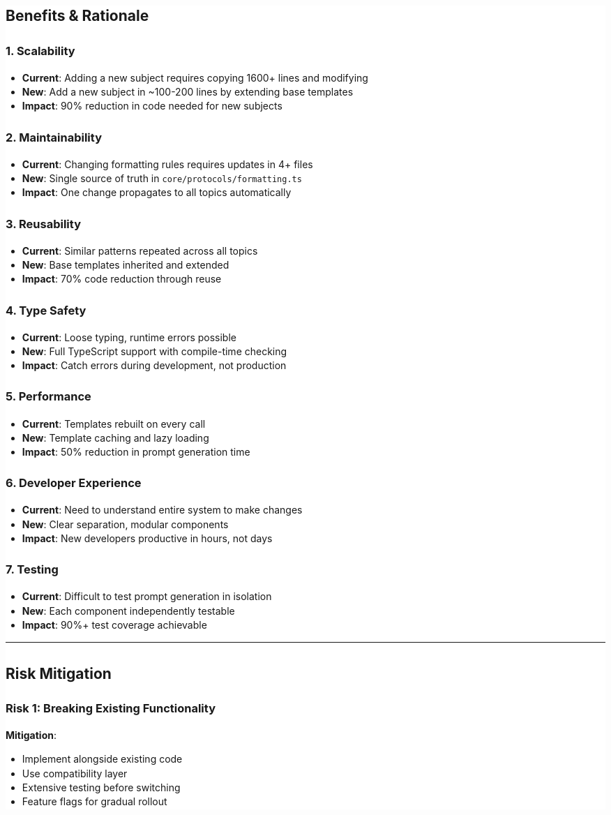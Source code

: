 
## Benefits & Rationale

### 1. Scalability
- **Current**: Adding a new subject requires copying 1600+ lines and modifying
- **New**: Add a new subject in ~100-200 lines by extending base templates
- **Impact**: 90% reduction in code needed for new subjects

### 2. Maintainability
- **Current**: Changing formatting rules requires updates in 4+ files
- **New**: Single source of truth in `core/protocols/formatting.ts`
- **Impact**: One change propagates to all topics automatically

### 3. Reusability
- **Current**: Similar patterns repeated across all topics
- **New**: Base templates inherited and extended
- **Impact**: 70% code reduction through reuse

### 4. Type Safety
- **Current**: Loose typing, runtime errors possible
- **New**: Full TypeScript support with compile-time checking
- **Impact**: Catch errors during development, not production

### 5. Performance
- **Current**: Templates rebuilt on every call
- **New**: Template caching and lazy loading
- **Impact**: 50% reduction in prompt generation time

### 6. Developer Experience
- **Current**: Need to understand entire system to make changes
- **New**: Clear separation, modular components
- **Impact**: New developers productive in hours, not days

### 7. Testing
- **Current**: Difficult to test prompt generation in isolation
- **New**: Each component independently testable
- **Impact**: 90%+ test coverage achievable

---

## Risk Mitigation

### Risk 1: Breaking Existing Functionality
**Mitigation**:
- Implement alongside existing code
- Use compatibility layer
- Extensive testing before switching
- Feature flags for gradual rollout
